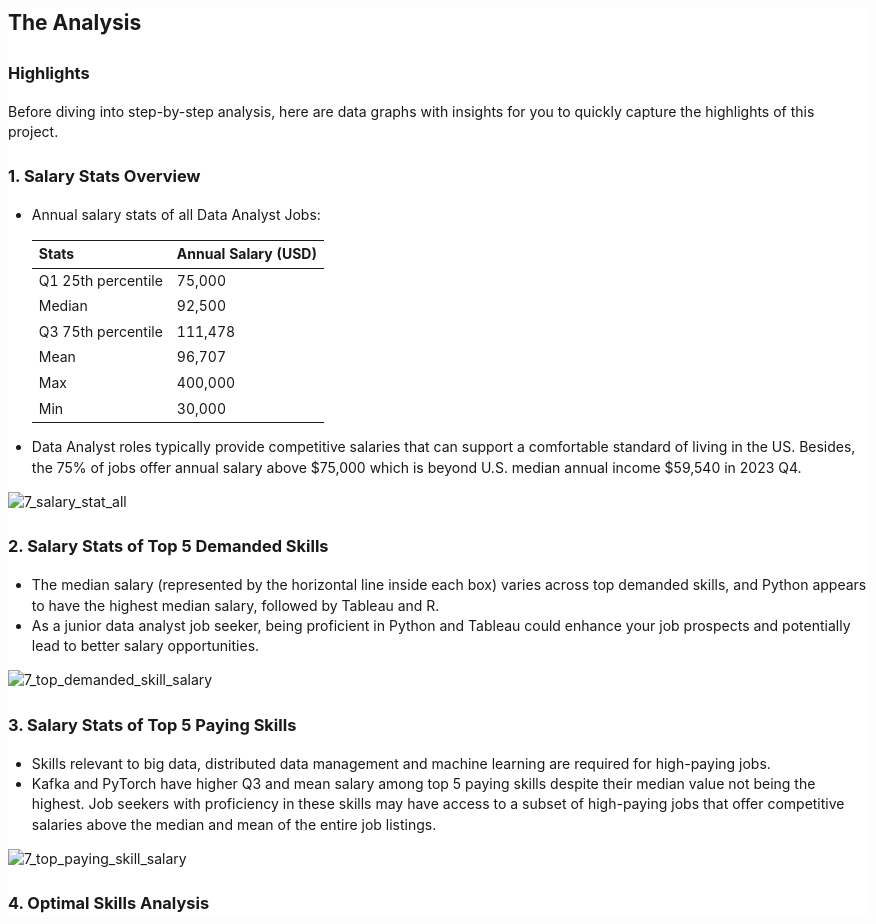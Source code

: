 ## The Analysis

### **Highlights**

Before diving into step-by-step analysis, here are data graphs with insights for you to quickly capture the highlights of this project.

### 1. Salary Stats Overview

- Annual salary stats of all Data Analyst Jobs:

  | Stats              | Annual Salary (USD) |
  | ------------------ | ------------------- |
  | Q1 25th percentile | 75,000              |
  | Median             | 92,500              |
  | Q3 75th percentile | 111,478             |
  | Mean               | 96,707              |
  | Max                | 400,000             |
  | Min                | 30,000              |

- Data Analyst roles typically provide competitive salaries that can support a comfortable standard of living in the US. Besides, the 75% of jobs offer annual salary above $75,000 which is beyond U.S. median annual income $59,540 in 2023 Q4.

![7_salary_stat_all](https://raw.githubusercontent.com/whygreedy/sql-job-analysis/refs/heads/main/datagraph/7_salary_stat_all.png)

### 2. Salary Stats of Top 5 Demanded Skills

- The median salary (represented by the horizontal line inside each box) varies across top demanded skills, and Python appears to have the highest median salary, followed by Tableau and R.
- As a junior data analyst job seeker, being proficient in Python and Tableau could enhance your job prospects and potentially lead to better salary opportunities.

![7_top_demanded_skill_salary](https://raw.githubusercontent.com/whygreedy/sql-job-analysis/refs/heads/main/datagraph/7_top_demanded_skill_salary.png)

### 3. Salary Stats of Top 5 Paying Skills

- Skills relevant to big data, distributed data management and machine learning are required for high-paying jobs.
- Kafka and PyTorch have higher Q3 and mean salary among top 5 paying skills despite their median value not being the highest. Job seekers with proficiency in these skills may have access to a subset of high-paying jobs that offer competitive salaries above the median and mean of the entire job listings.

![7_top_paying_skill_salary](https://raw.githubusercontent.com/whygreedy/sql-job-analysis/refs/heads/main/datagraph/7_top_paying_skill_salary.png)

### 4. Optimal Skills Analysis
